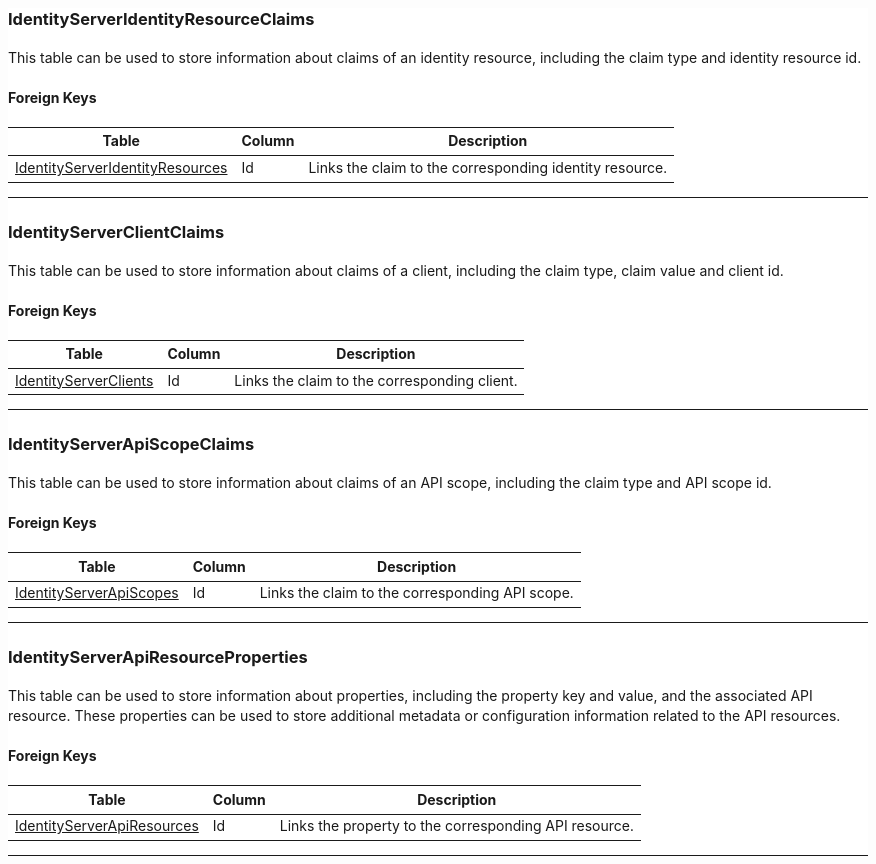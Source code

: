 ### IdentityServerIdentityResourceClaims

This table can be used to store information about claims of an identity resource, including the claim type and identity resource id.

#### Foreign Keys

| Table | Column | Description |
| --- | --- | --- |
| [IdentityServerIdentityResources](#identityserveridentityresources) | Id | Links the claim to the corresponding identity resource. |

---

### IdentityServerClientClaims

This table can be used to store information about claims of a client, including the claim type, claim value and client id.

#### Foreign Keys

| Table | Column | Description |
| --- | --- | --- |
| [IdentityServerClients](#identityserverclients) | Id | Links the claim to the corresponding client. |

---

### IdentityServerApiScopeClaims

This table can be used to store information about claims of an API scope, including the claim type and API scope id.

#### Foreign Keys

| Table | Column | Description |
| --- | --- | --- |
| [IdentityServerApiScopes](#identityserverapiscopes) | Id | Links the claim to the corresponding API scope. |

---

### IdentityServerApiResourceProperties

This table can be used to store information about properties, including the property key and value, and the associated API resource. These properties can be used to store additional metadata or configuration information related to the API resources.

#### Foreign Keys

| Table | Column | Description |
| --- | --- | --- |
| [IdentityServerApiResources](#identityserverapiresources) | Id | Links the property to the corresponding API resource. |

---
